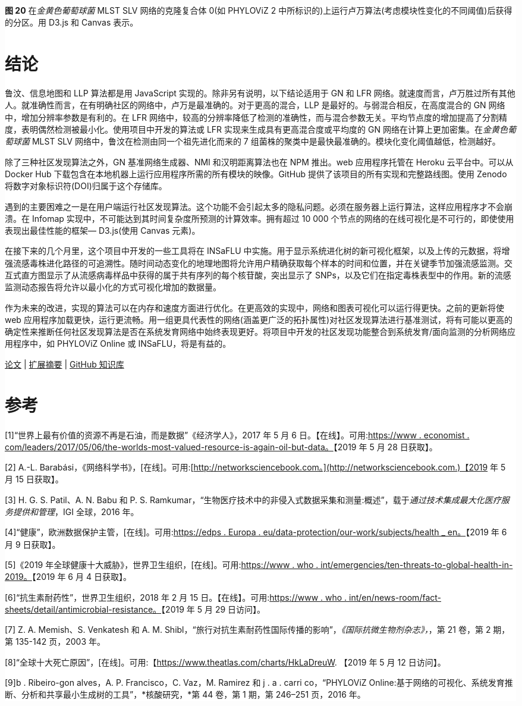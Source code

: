**图 20** 在*金黄色葡萄球菌* MLST SLV 网络的克隆复合体 0(如 PHYLOViZ 2 中所标识的)上运行卢万算法(考虑模块性变化的不同阈值)后获得的分区。用 D3.js 和 Canvas 表示。

# 结论

鲁汶、信息地图和 LLP 算法都是用 JavaScript 实现的。除非另有说明，以下结论适用于 GN 和 LFR 网络。就速度而言，卢万胜过所有其他人。就准确性而言，在有明确社区的网络中，卢万是最准确的。对于更高的混合，LLP 是最好的。与弱混合相反，在高度混合的 GN 网络中，增加分辨率参数是有利的。在 LFR 网络中，较高的分辨率降低了检测的准确性，而与混合参数无关。平均节点度的增加提高了分割精度，表明偶然检测被最小化。使用项目中开发的算法或 LFR 实现来生成具有更高混合度或平均度的 GN 网络在计算上更加密集。在*金黄色葡萄球菌* MLST SLV 网络中，鲁汶在检测由同一个祖先进化而来的 7 组菌株的聚类中是最快最准确的。模块化变化阈值越低，检测越好。

除了三种社区发现算法之外，GN 基准网络生成器、NMI 和汉明距离算法也在 NPM 推出。web 应用程序托管在 Heroku 云平台中。可以从 Docker Hub 下载包含在本地机器上运行应用程序所需的所有模块的映像。GitHub 提供了该项目的所有实现和完整路线图。使用 Zenodo 将数字对象标识符(DOI)归属于这个存储库。

遇到的主要困难之一是在用户端运行社区发现算法。这个功能不会引起太多的隐私问题。必须在服务器上运行算法，这样应用程序才不会崩溃。在 Infomap 实现中，不可能达到其时间复杂度所预测的计算效率。拥有超过 10 000 个节点的网络的在线可视化是不可行的，即使使用表现出最佳性能的框架— D3.js(使用 Canvas 元素)。

在接下来的几个月里，这个项目中开发的一些工具将在 INSaFLU 中实施。用于显示系统进化树的新可视化框架，以及上传的元数据，将增强流感毒株进化路径的可追溯性。随时间动态变化的地理地图将允许用户精确获取每个样本的时间和位置，并在关键季节加强流感监测。交互式直方图显示了从流感病毒样品中获得的属于共有序列的每个核苷酸，突出显示了 SNPs，以及它们在指定毒株表型中的作用。新的流感监测动态报告将允许以最小化的方式可视化增加的数据量。

作为未来的改进，实现的算法可以在内存和速度方面进行优化。在更高效的实现中，网络和图表可视化可以运行得更快。之前的更新将使 web 应用程序加载更快，运行更流畅。用一组更具代表性的网络(涵盖更广泛的拓扑属性)对社区发现算法进行基准测试，将有可能以更高的确定性来推断任何社区发现算法是否在系统发育网络中始终表现更好。将项目中开发的社区发现功能整合到系统发育/面向监测的分析网络应用程序中，如 PHYLOViZ Online 或 INSaFLU，将是有益的。

[论文](https://mscthesis.herokuapp.com/pages/thesis.html) | [扩展摘要](https://mscthesis.herokuapp.com/pages/abstract.html) | [GitHub 知识库](https://github.com/warcraft12321/Thesis)

# 参考

[1]“世界上最有价值的资源不再是石油，而是数据”《经济学人》，2017 年 5 月 6 日。【在线】。可用:[https://www . economist . com/leaders/2017/05/06/the-worlds-most-valued-resource-is-again-oil-but-data。](https://www.economist.com/leaders/2017/05/06/the-worlds-most-valuable-resource-is-no-longer-oil-but-data.)【2019 年 5 月 28 日获取】。

[2] A.-L. Barabási，《网络科学书》，[在线]。可用:[http://networksciencebook.com。](http://networksciencebook.com.)【2019 年 5 月 15 日获取】。

[3] H. G. S. Patil、A. N. Babu 和 P. S. Ramkumar，“生物医疗技术中的非侵入式数据采集和测量:概述”，载于*通过技术集成最大化医疗服务提供和管理*，IGI 全球，2016 年。

[4]“健康”，欧洲数据保护主管，[在线]。可用:[https://edps . Europa . eu/data-protection/our-work/subjects/health _ en。](https://edps.europa.eu/data-protection/our-work/subjects/health_en.)【2019 年 6 月 9 日获取】。

[5]《2019 年全球健康十大威胁》，世界卫生组织，[在线]。可用:[https://www . who . int/emergencies/ten-threats-to-global-health-in-2019。](https://www.who.int/emergencies/ten-threats-to-global-health-in-2019.)【2019 年 6 月 4 日获取】。

[6]“抗生素耐药性”，世界卫生组织，2018 年 2 月 15 日。【在线】。可用:[https://www . who . int/en/news-room/fact-sheets/detail/antimicrobial-resistance。](https://www.who.int/en/news-room/fact-sheets/detail/antimicrobial-resistance.)【2019 年 5 月 29 日访问】。

[7] Z. A. Memish、S. Venkatesh 和 A. M. Shibl，“旅行对抗生素耐药性国际传播的影响”，*《国际抗微生物剂杂志》，*，第 21 卷，第 2 期，第 135-142 页，2003 年。

[8]“全球十大死亡原因”，[在线]。可用:【https://www.theatlas.com/charts/HkLaDreuW. 【2019 年 5 月 12 日访问】。

[9]b . Ribeiro-gon alves，A. P. Francisco，C. Vaz，M. Ramirez 和 j . a . carri co，“PHYLOViZ Online:基于网络的可视化、系统发育推断、分析和共享最小生成树的工具”，*核酸研究，*第 44 卷，第 1 期，第 246–251 页，2016 年。
